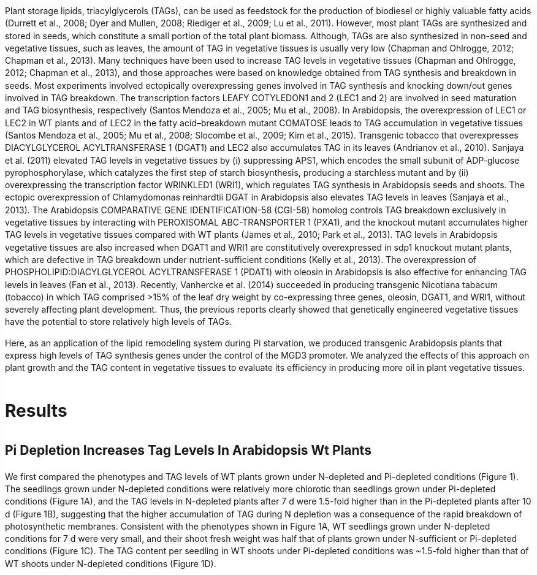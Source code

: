Plant storage lipids, triacylglycerols (TAGs), can be used as feedstock for the production of biodiesel or highly valuable fatty acids (Durrett et al., 2008; Dyer and Mullen, 2008; Riediger et al., 2009; Lu et al., 2011). However, most plant TAGs are synthesized and stored in seeds, which constitute a small portion of the total plant biomass. Although, TAGs are also synthesized in non-seed and vegetative tissues, such as leaves, the amount of TAG in vegetative tissues is usually very low (Chapman and Ohlrogge, 2012; Chapman et al., 2013). Many techniques have been used to increase TAG levels in vegetative tissues (Chapman and Ohlrogge, 2012; Chapman et al., 2013), and those approaches were based on knowledge obtained from TAG synthesis and breakdown in seeds. Most experiments involved ectopically overexpressing genes involved in TAG synthesis and knocking down/out genes involved in TAG breakdown. The transcription factors LEAFY COTYLEDON1 and 2 (LEC1 and 2) are involved in seed maturation and TAG biosynthesis, respectively (Santos Mendoza et al., 2005; Mu et al., 2008). In Arabidopsis, the overexpression of LEC1 or LEC2 in WT plants and of LEC2 in the fatty acid–breakdown mutant COMATOSE leads to TAG accumulation in vegetative tissues (Santos Mendoza et al., 2005; Mu et al., 2008; Slocombe et al., 2009; Kim et al., 2015). Transgenic tobacco that overexpresses DIACYLGLYCEROL ACYLTRANSFERASE 1 (DGAT1) and LEC2 also accumulates TAG in its leaves (Andrianov et al., 2010). Sanjaya et al. (2011) elevated TAG levels in vegetative tissues by (i) suppressing APS1, which encodes the small subunit of ADP-glucose pyrophosphorylase, which catalyzes the first step of starch biosynthesis, producing a starchless mutant and by (ii) overexpressing the transcription factor WRINKLED1 (WRI1), which regulates TAG synthesis in Arabidopsis seeds and shoots. The ectopic overexpression of Chlamydomonas reinhardtii DGAT in Arabidopsis also elevates TAG levels in leaves (Sanjaya et al., 2013). The Arabidopsis COMPARATIVE GENE IDENTIFICATION-58 (CGI-58) homolog controls TAG breakdown exclusively in vegetative tissues by interacting with PEROXISOMAL ABC-TRANSPORTER 1 (PXA1), and the knockout mutant accumulates higher TAG levels in vegetative tissues compared with WT plants (James et al., 2010; Park et al., 2013). TAG levels in Arabidopsis vegetative tissues are also increased when DGAT1 and WRI1 are constitutively overexpressed in sdp1 knockout mutant plants, which are defective in TAG breakdown under nutrient-sufficient conditions (Kelly et al., 2013). The overexpression of PHOSPHOLIPID:DIACYLGLYCEROL ACYLTRANSFERASE 1 (PDAT1) with oleosin in Arabidopsis is also effective for enhancing TAG levels in leaves (Fan et al., 2013). Recently, Vanhercke et al. (2014) succeeded in producing transgenic Nicotiana tabacum (tobacco) in which TAG comprised >15% of the leaf dry weight by co-expressing three genes, oleosin, DGAT1, and WRI1, without severely affecting plant development. Thus, the previous reports clearly showed that genetically engineered vegetative tissues have the potential to store relatively high levels of TAGs.

Here, as an application of the lipid remodeling system during Pi starvation, we produced transgenic Arabidopsis plants that express high levels of TAG synthesis genes under the control of the MGD3 promoter. We analyzed the effects of this approach on plant growth and the TAG content in vegetative tissues to evaluate its efficiency in producing more oil in plant vegetative tissues.

# Results

## Pi Depletion Increases Tag Levels In Arabidopsis Wt Plants

We first compared the phenotypes and TAG levels of WT plants grown under N-depleted and Pi-depleted conditions (Figure 1). The seedlings grown under N-depleted conditions were relatively more chlorotic than seedlings grown under Pi-depleted conditions (Figure 1A), and the TAG levels in N-depleted plants after 7 d were 1.5-fold higher than in the Pi-depleted plants after 10 d (Figure 1B), suggesting that the higher accumulation of TAG during N depletion was a consequence of the rapid breakdown of photosynthetic membranes. Consistent with the phenotypes shown in Figure 1A, WT seedlings grown under N-depleted conditions for 7 d were very small, and their shoot fresh weight was half that of plants grown under N-sufficient or Pi-depleted conditions (Figure 1C). The TAG content per seedling in WT shoots under Pi-depleted conditions was ~1.5-fold higher than that of WT shoots under N-depleted conditions (Figure 1D).
